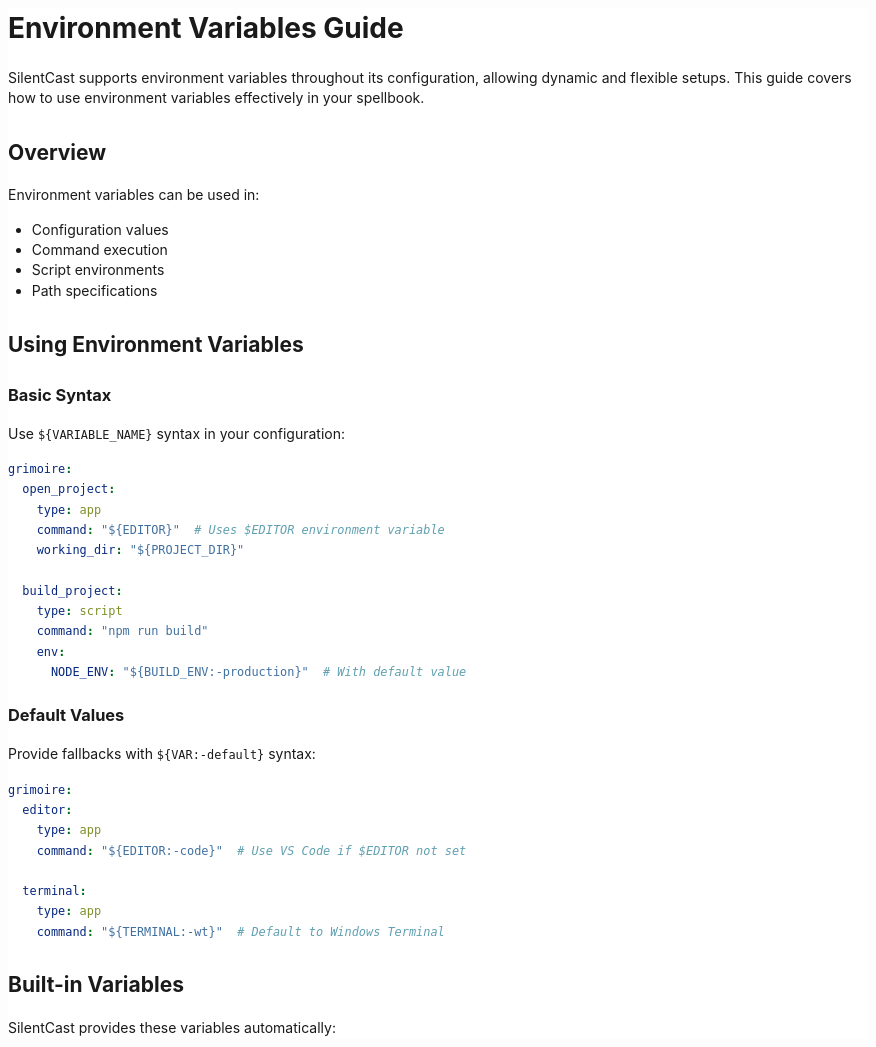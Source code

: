 # Environment Variables Guide

SilentCast supports environment variables throughout its configuration, allowing dynamic and flexible setups. This guide covers how to use environment variables effectively in your spellbook.

## Overview

Environment variables can be used in:
- Configuration values
- Command execution
- Script environments
- Path specifications

## Using Environment Variables

### Basic Syntax

Use `${VARIABLE_NAME}` syntax in your configuration:

```yaml
grimoire:
  open_project:
    type: app
    command: "${EDITOR}"  # Uses $EDITOR environment variable
    working_dir: "${PROJECT_DIR}"
    
  build_project:
    type: script
    command: "npm run build"
    env:
      NODE_ENV: "${BUILD_ENV:-production}"  # With default value
```

### Default Values

Provide fallbacks with `${VAR:-default}` syntax:

```yaml
grimoire:
  editor:
    type: app
    command: "${EDITOR:-code}"  # Use VS Code if $EDITOR not set
    
  terminal:
    type: app  
    command: "${TERMINAL:-wt}"  # Default to Windows Terminal
```

## Built-in Variables

SilentCast provides these variables automatically:
